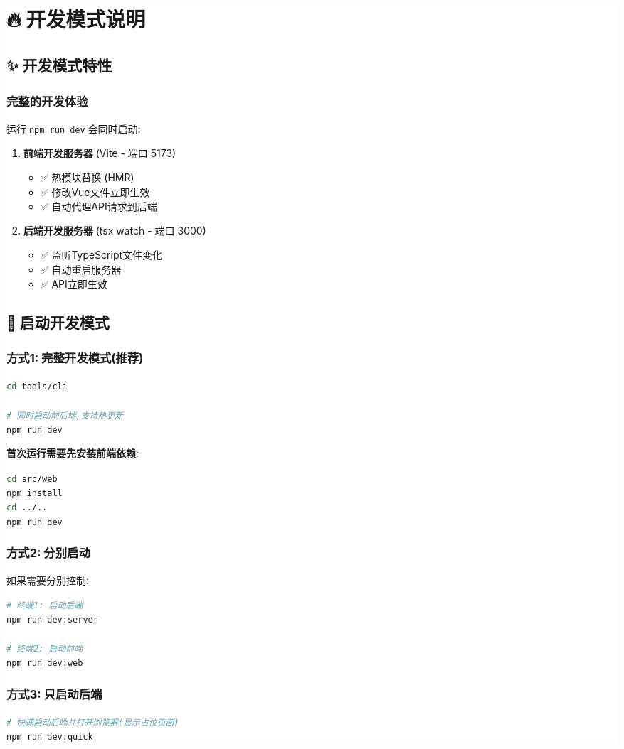 # 🔥 开发模式说明

## ✨ 开发模式特性

### 完整的开发体验

运行 `npm run dev` 会同时启动:

1. **前端开发服务器** (Vite - 端口 5173)
   - ✅ 热模块替换 (HMR)
   - ✅ 修改Vue文件立即生效
   - ✅ 自动代理API请求到后端

2. **后端开发服务器** (tsx watch - 端口 3000)
   - ✅ 监听TypeScript文件变化
   - ✅ 自动重启服务器
   - ✅ API立即生效

## 🚀 启动开发模式

### 方式1: 完整开发模式(推荐)

```bash
cd tools/cli

# 同时启动前后端,支持热更新
npm run dev
```

**首次运行需要先安装前端依赖**:
```bash
cd src/web
npm install
cd ../..
npm run dev
```

### 方式2: 分别启动

如果需要分别控制:

```bash
# 终端1: 启动后端
npm run dev:server

# 终端2: 启动前端
npm run dev:web
```

### 方式3: 只启动后端

```bash
# 快速启动后端并打开浏览器(显示占位页面)
npm run dev:quick
```
